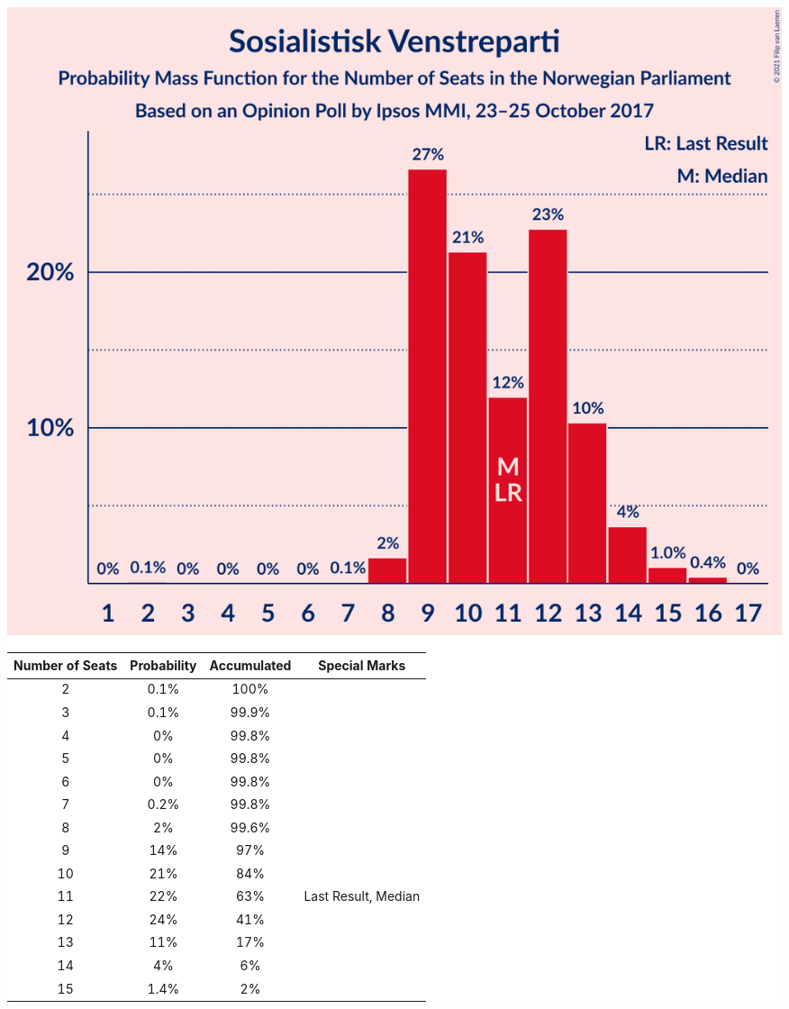 ![Graph with seats probability mass function not yet produced](2017-10-25-IpsosMMI-seats-pmf-sosialistiskvenstreparti.png "Seats Probability Mass Function")

| Number of Seats | Probability | Accumulated | Special Marks |
|:---------------:|:-----------:|:-----------:|:-------------:|
| 2 | 0.1% | 100% |  |
| 3 | 0.1% | 99.9% |  |
| 4 | 0% | 99.8% |  |
| 5 | 0% | 99.8% |  |
| 6 | 0% | 99.8% |  |
| 7 | 0.2% | 99.8% |  |
| 8 | 2% | 99.6% |  |
| 9 | 14% | 97% |  |
| 10 | 21% | 84% |  |
| 11 | 22% | 63% | Last Result, Median |
| 12 | 24% | 41% |  |
| 13 | 11% | 17% |  |
| 14 | 4% | 6% |  |
| 15 | 1.4% | 2% |  |